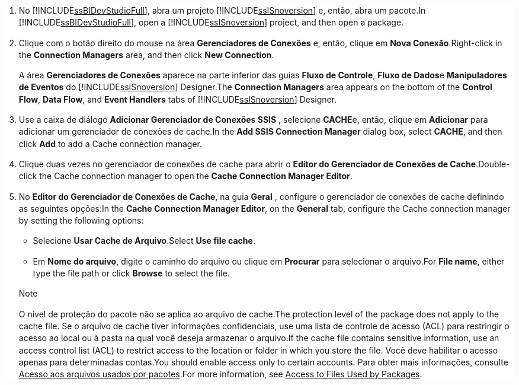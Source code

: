 1.  <span data-ttu-id="31724-234">No [!INCLUDE[ssBIDevStudioFull](../../includes/ssbidevstudiofull-md.md)], abra um projeto [!INCLUDE[ssISnoversion](../../includes/ssisnoversion-md.md)] e, então, abra um pacote.</span><span class="sxs-lookup"><span data-stu-id="31724-234">In [!INCLUDE[ssBIDevStudioFull](../../includes/ssbidevstudiofull-md.md)], open a [!INCLUDE[ssISnoversion](../../includes/ssisnoversion-md.md)] project, and then open a package.</span></span>  
  
2.  <span data-ttu-id="31724-235">Clique com o botão direito do mouse na área **Gerenciadores de Conexões** e, então, clique em **Nova Conexão**.</span><span class="sxs-lookup"><span data-stu-id="31724-235">Right-click in the **Connection Managers** area, and then click **New Connection**.</span></span>  
  
     <span data-ttu-id="31724-236">A área **Gerenciadores de Conexões** aparece na parte inferior das guias **Fluxo de Controle**, **Fluxo de Dados**e **Manipuladores de Eventos** do [!INCLUDE[ssISnoversion](../../includes/ssisnoversion-md.md)] Designer.</span><span class="sxs-lookup"><span data-stu-id="31724-236">The **Connection Managers** area appears on the bottom of the **Control Flow**, **Data Flow**, and **Event Handlers** tabs of [!INCLUDE[ssISnoversion](../../includes/ssisnoversion-md.md)] Designer.</span></span>  
  
3.  <span data-ttu-id="31724-237">Use a caixa de diálogo **Adicionar Gerenciador de Conexões SSIS** , selecione **CACHE**e, então, clique em **Adicionar** para adicionar um gerenciador de conexões de cache.</span><span class="sxs-lookup"><span data-stu-id="31724-237">In the **Add SSIS Connection Manager** dialog box, select **CACHE**, and then click **Add** to add a Cache connection manager.</span></span>  
  
4.  <span data-ttu-id="31724-238">Clique duas vezes no gerenciador de conexões de cache para abrir o **Editor do Gerenciador de Conexões de Cache**.</span><span class="sxs-lookup"><span data-stu-id="31724-238">Double-click the Cache connection manager to open the **Cache Connection Manager Editor**.</span></span>  
  
5.  <span data-ttu-id="31724-239">No **Editor do Gerenciador de Conexões de Cache**, na guia **Geral** , configure o gerenciador de conexões de cache definindo as seguintes opções:</span><span class="sxs-lookup"><span data-stu-id="31724-239">In the **Cache Connection Manager Editor**, on the **General** tab, configure the Cache connection manager by setting the following options:</span></span>  
  
    -   <span data-ttu-id="31724-240">Selecione **Usar Cache de Arquivo**.</span><span class="sxs-lookup"><span data-stu-id="31724-240">Select **Use file cache**.</span></span>  
  
    -   <span data-ttu-id="31724-241">Em **Nome do arquivo**, digite o caminho do arquivo ou clique em **Procurar** para selecionar o arquivo.</span><span class="sxs-lookup"><span data-stu-id="31724-241">For **File name**, either type the file path or click **Browse** to select the file.</span></span>  
  
    > [!NOTE]  
    >  <span data-ttu-id="31724-242">O nível de proteção do pacote não se aplica ao arquivo de cache.</span><span class="sxs-lookup"><span data-stu-id="31724-242">The protection level of the package does not apply to the cache file.</span></span> <span data-ttu-id="31724-243">Se o arquivo de cache tiver informações confidenciais, use uma lista de controle de acesso (ACL) para restringir o acesso ao local ou à pasta na qual você deseja armazenar o arquivo.</span><span class="sxs-lookup"><span data-stu-id="31724-243">If the cache file contains sensitive information, use an access control list (ACL) to restrict access to the location or folder in which you store the file.</span></span> <span data-ttu-id="31724-244">Você deve habilitar o acesso apenas para determinadas contas.</span><span class="sxs-lookup"><span data-stu-id="31724-244">You should enable access only to certain accounts.</span></span> <span data-ttu-id="31724-245">Para obter mais informações, consulte [Acesso aos arquivos usados por pacotes](../access-to-files-used-by-packages.md).</span><span class="sxs-lookup"><span data-stu-id="31724-245">For more information, see [Access to Files Used by Packages](../access-to-files-used-by-packages.md).</span></span>  
  